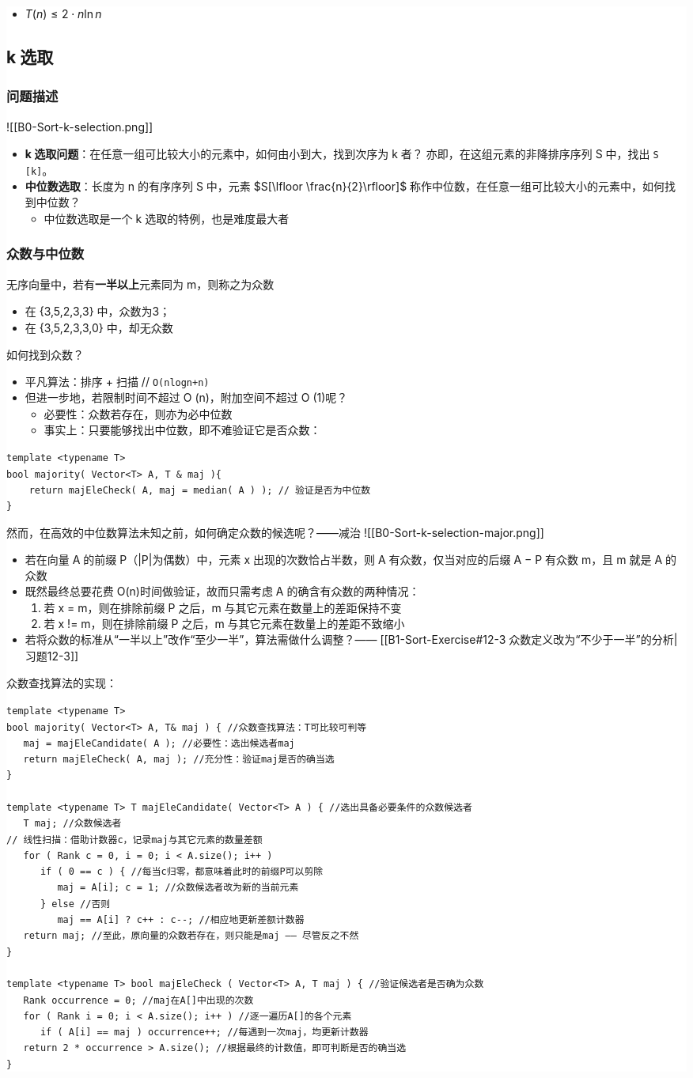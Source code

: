 - $T(n)\le 2\cdot n\ln n$ 


## k 选取
### 问题描述
![[B0-Sort-k-selection.png]]
- **k 选取问题**：在任意一组可比较大小的元素中，如何由小到大，找到次序为 k 者？ 亦即，在这组元素的非降排序序列 S 中，找出 `S[k]`。
- **中位数选取**：长度为 n 的有序序列 S 中，元素 $S[\lfloor \frac{n}{2}\rfloor]$ 称作中位数，在任意一组可比较大小的元素中，如何找到中位数？
	- 中位数选取是一个 k 选取的特例，也是难度最大者

### 众数与中位数
无序向量中，若有**一半以上**元素同为 m，则称之为众数
- 在 {3,5,2,3,3} 中，众数为3；
- 在 {3,5,2,3,3,0} 中，却无众数

如何找到众数？
- 平凡算法：排序 + 扫描 // `O(nlogn+n)` 
- 但进一步地，若限制时间不超过 O (n)，附加空间不超过 O (1)呢？ 
	- 必要性：众数若存在，则亦为必中位数
	- 事实上：只要能够找出中位数，即不难验证它是否众数：
```
template <typename T>
bool majority( Vector<T> A, T & maj ){
	return majEleCheck( A, maj = median( A ) ); // 验证是否为中位数
}
```

然而，在高效的中位数算法未知之前，如何确定众数的候选呢？——减治
![[B0-Sort-k-selection-major.png]]
- 若在向量 A 的前缀 P（|P|为偶数）中，元素 x 出现的次数恰占半数，则 A 有众数，仅当对应的后缀 A − P 有众数 m，且 m 就是 A 的众数 
- 既然最终总要花费 O(n)时间做验证，故而只需考虑 A 的确含有众数的两种情况：
	1. 若 x = m，则在排除前缀 P 之后，m 与其它元素在数量上的差距保持不变 
	2. 若 x != m，则在排除前缀 P 之后，m 与其它元素在数量上的差距不致缩小 
- 若将众数的标准从“一半以上”改作“至少一半”，算法需做什么调整？—— [[B1-Sort-Exercise#12-3 众数定义改为“不少于一半”的分析|习题12-3]]

众数查找算法的实现：
```
template <typename T>
bool majority( Vector<T> A, T& maj ) { //众数查找算法：T可比较可判等
   maj = majEleCandidate( A ); //必要性：选出候选者maj
   return majEleCheck( A, maj ); //充分性：验证maj是否的确当选
}

template <typename T> T majEleCandidate( Vector<T> A ) { //选出具备必要条件的众数候选者
   T maj; //众数候选者
// 线性扫描：借助计数器c，记录maj与其它元素的数量差额
   for ( Rank c = 0, i = 0; i < A.size(); i++ )
      if ( 0 == c ) { //每当c归零，都意味着此时的前缀P可以剪除
         maj = A[i]; c = 1; //众数候选者改为新的当前元素
      } else //否则
         maj == A[i] ? c++ : c--; //相应地更新差额计数器
   return maj; //至此，原向量的众数若存在，则只能是maj ―― 尽管反之不然
}

template <typename T> bool majEleCheck ( Vector<T> A, T maj ) { //验证候选者是否确为众数
   Rank occurrence = 0; //maj在A[]中出现的次数
   for ( Rank i = 0; i < A.size(); i++ ) //逐一遍历A[]的各个元素
      if ( A[i] == maj ) occurrence++; //每遇到一次maj，均更新计数器
   return 2 * occurrence > A.size(); //根据最终的计数值，即可判断是否的确当选
}
```
